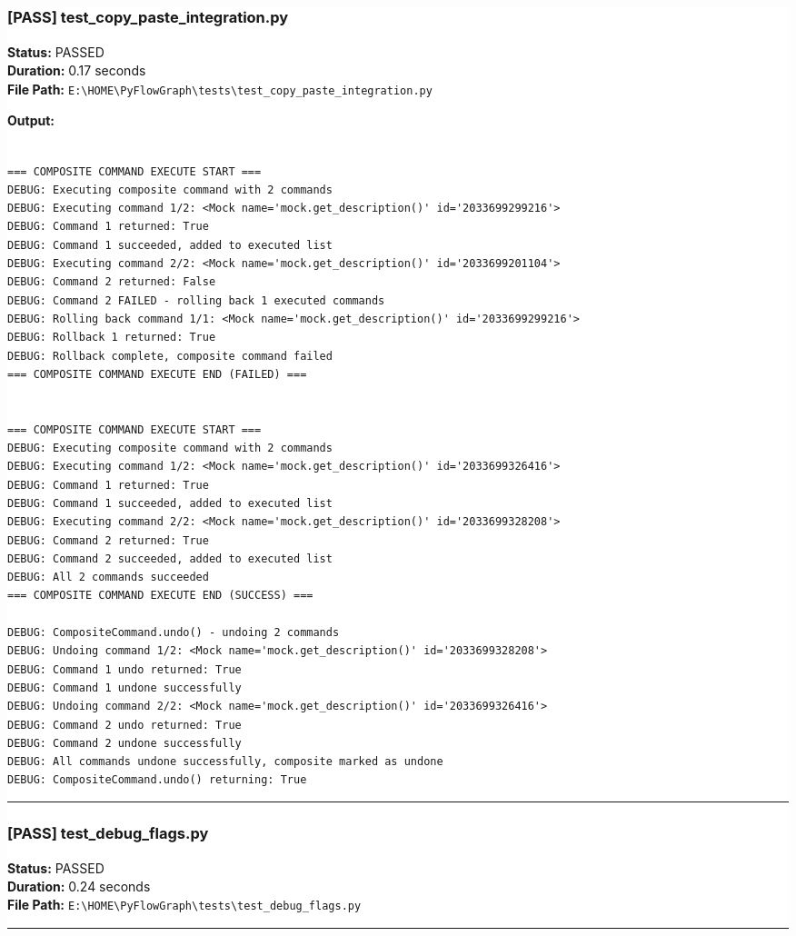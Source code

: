 
### [PASS] test_copy_paste_integration.py

**Status:** PASSED  
**Duration:** 0.17 seconds  
**File Path:** `E:\HOME\PyFlowGraph\tests\test_copy_paste_integration.py`

**Output:**
```

=== COMPOSITE COMMAND EXECUTE START ===
DEBUG: Executing composite command with 2 commands
DEBUG: Executing command 1/2: <Mock name='mock.get_description()' id='2033699299216'>
DEBUG: Command 1 returned: True
DEBUG: Command 1 succeeded, added to executed list
DEBUG: Executing command 2/2: <Mock name='mock.get_description()' id='2033699201104'>
DEBUG: Command 2 returned: False
DEBUG: Command 2 FAILED - rolling back 1 executed commands
DEBUG: Rolling back command 1/1: <Mock name='mock.get_description()' id='2033699299216'>
DEBUG: Rollback 1 returned: True
DEBUG: Rollback complete, composite command failed
=== COMPOSITE COMMAND EXECUTE END (FAILED) ===


=== COMPOSITE COMMAND EXECUTE START ===
DEBUG: Executing composite command with 2 commands
DEBUG: Executing command 1/2: <Mock name='mock.get_description()' id='2033699326416'>
DEBUG: Command 1 returned: True
DEBUG: Command 1 succeeded, added to executed list
DEBUG: Executing command 2/2: <Mock name='mock.get_description()' id='2033699328208'>
DEBUG: Command 2 returned: True
DEBUG: Command 2 succeeded, added to executed list
DEBUG: All 2 commands succeeded
=== COMPOSITE COMMAND EXECUTE END (SUCCESS) ===

DEBUG: CompositeCommand.undo() - undoing 2 commands
DEBUG: Undoing command 1/2: <Mock name='mock.get_description()' id='2033699328208'>
DEBUG: Command 1 undo returned: True
DEBUG: Command 1 undone successfully
DEBUG: Undoing command 2/2: <Mock name='mock.get_description()' id='2033699326416'>
DEBUG: Command 2 undo returned: True
DEBUG: Command 2 undone successfully
DEBUG: All commands undone successfully, composite marked as undone
DEBUG: CompositeCommand.undo() returning: True

```

---

### [PASS] test_debug_flags.py

**Status:** PASSED  
**Duration:** 0.24 seconds  
**File Path:** `E:\HOME\PyFlowGraph\tests\test_debug_flags.py`

---